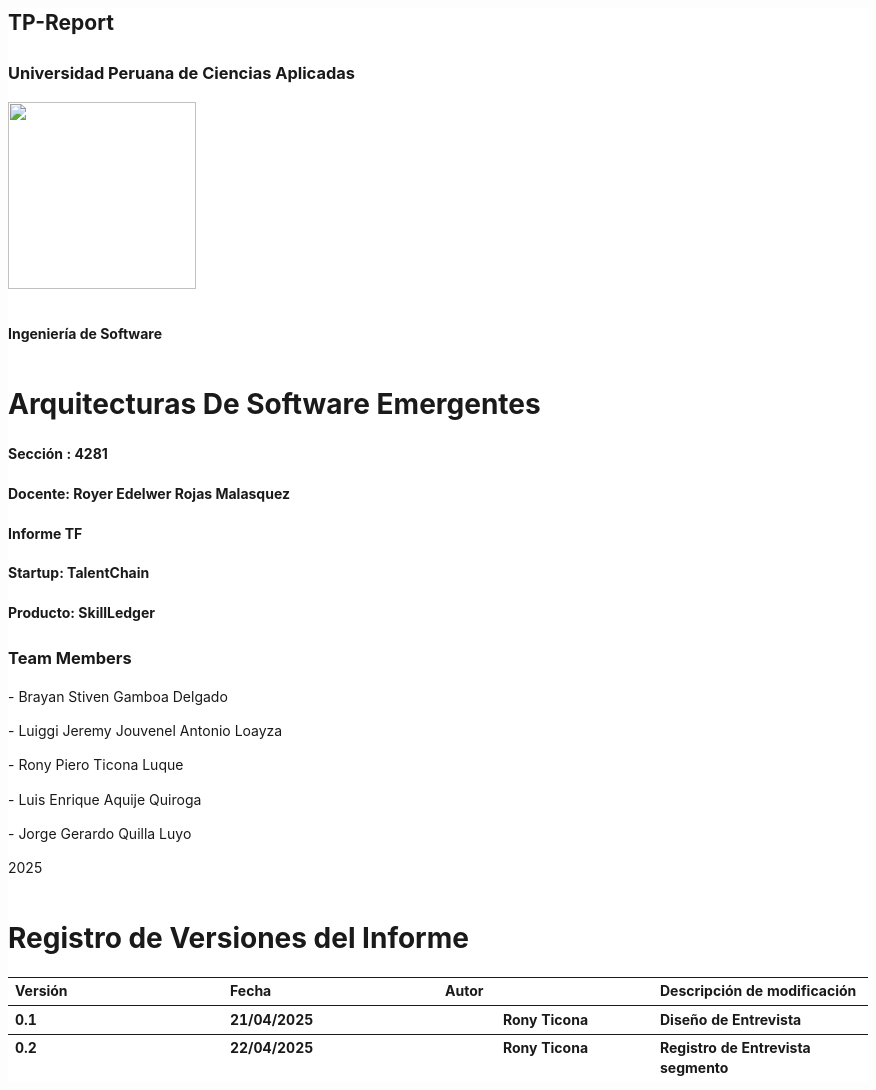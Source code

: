 ## **TP-Report**

### **Universidad Peruana de Ciencias Aplicadas**
<img src="./media/image33.png"
style="width:1.95313in;height:1.95313in"/>

## 

#### **Ingeniería de Software**

# Arquitecturas De Software Emergentes

#### **Sección : 4281**

#### **Docente: Royer Edelwer Rojas Malasquez** 

#### **Informe TF**

#### **Startup: TalentChain**

#### **Producto: SkillLedger**

### **Team Members**

\- Brayan Stiven Gamboa Delgado

\- Luiggi Jeremy Jouvenel Antonio Loayza

\- Rony Piero Ticona Luque

\- Luis Enrique Aquije Quiroga

\- Jorge Gerardo Quilla Luyo

2025

# Registro de Versiones del Informe

<table>
<colgroup>
<col style="width: 25%" />
<col style="width: 25%" />
<col style="width: 25%" />
<col style="width: 25%" />
</colgroup>
<thead>
<tr>
<th style="text-align: left;">Versión</th>
<th style="text-align: left;">Fecha</th>
<th style="text-align: left;">Autor</th>
<th style="text-align: left;">Descripción de modificación</th>
</tr>
<tr>
<th style="text-align: left;">0.1</th>
<th style="text-align: left;">21/04/2025</th>
<th>Rony Ticona</th>
<th style="text-align: left;">Diseño de Entrevista</th>
</tr>
<tr>
<th style="text-align: left;">0.2</th>
<th style="text-align: left;">22/04/2025</th>
<th>Rony Ticona</th>
<th style="text-align: left;">Registro de Entrevista segmento